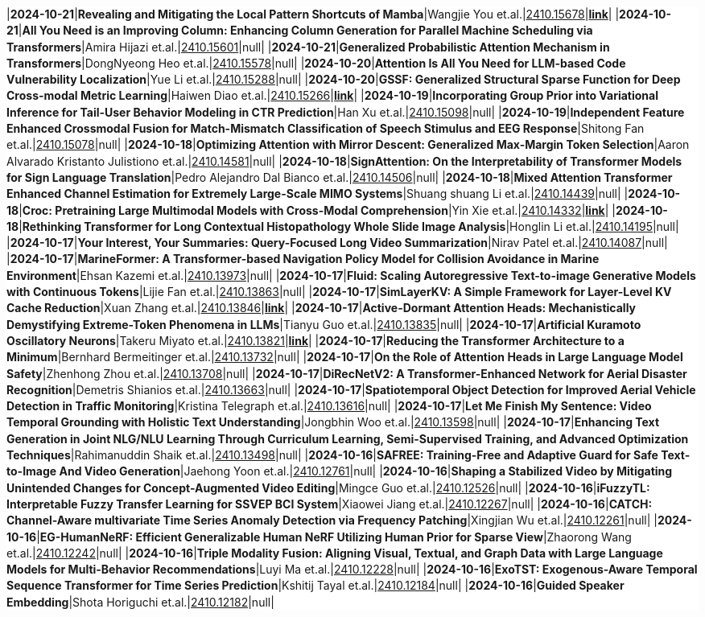|**2024-10-21**|**Revealing and Mitigating the Local Pattern Shortcuts of Mamba**|Wangjie You et.al.|[2410.15678](http://arxiv.org/abs/2410.15678)|**[link](https://github.com/zetangforward/global_mamba)**|
|**2024-10-21**|**All You Need is an Improving Column: Enhancing Column Generation for Parallel Machine Scheduling via Transformers**|Amira Hijazi et.al.|[2410.15601](http://arxiv.org/abs/2410.15601)|null|
|**2024-10-21**|**Generalized Probabilistic Attention Mechanism in Transformers**|DongNyeong Heo et.al.|[2410.15578](http://arxiv.org/abs/2410.15578)|null|
|**2024-10-20**|**Attention Is All You Need for LLM-based Code Vulnerability Localization**|Yue Li et.al.|[2410.15288](http://arxiv.org/abs/2410.15288)|null|
|**2024-10-20**|**GSSF: Generalized Structural Sparse Function for Deep Cross-modal Metric Learning**|Haiwen Diao et.al.|[2410.15266](http://arxiv.org/abs/2410.15266)|**[link](https://github.com/paranioar/gssf)**|
|**2024-10-19**|**Incorporating Group Prior into Variational Inference for Tail-User Behavior Modeling in CTR Prediction**|Han Xu et.al.|[2410.15098](http://arxiv.org/abs/2410.15098)|null|
|**2024-10-19**|**Independent Feature Enhanced Crossmodal Fusion for Match-Mismatch Classification of Speech Stimulus and EEG Response**|Shitong Fan et.al.|[2410.15078](http://arxiv.org/abs/2410.15078)|null|
|**2024-10-18**|**Optimizing Attention with Mirror Descent: Generalized Max-Margin Token Selection**|Aaron Alvarado Kristanto Julistiono et.al.|[2410.14581](http://arxiv.org/abs/2410.14581)|null|
|**2024-10-18**|**SignAttention: On the Interpretability of Transformer Models for Sign Language Translation**|Pedro Alejandro Dal Bianco et.al.|[2410.14506](http://arxiv.org/abs/2410.14506)|null|
|**2024-10-18**|**Mixed Attention Transformer Enhanced Channel Estimation for Extremely Large-Scale MIMO Systems**|Shuang shuang Li et.al.|[2410.14439](http://arxiv.org/abs/2410.14439)|null|
|**2024-10-18**|**Croc: Pretraining Large Multimodal Models with Cross-Modal Comprehension**|Yin Xie et.al.|[2410.14332](http://arxiv.org/abs/2410.14332)|**[link](https://github.com/deepglint/croc)**|
|**2024-10-18**|**Rethinking Transformer for Long Contextual Histopathology Whole Slide Image Analysis**|Honglin Li et.al.|[2410.14195](http://arxiv.org/abs/2410.14195)|null|
|**2024-10-17**|**Your Interest, Your Summaries: Query-Focused Long Video Summarization**|Nirav Patel et.al.|[2410.14087](http://arxiv.org/abs/2410.14087)|null|
|**2024-10-17**|**MarineFormer: A Transformer-based Navigation Policy Model for Collision Avoidance in Marine Environment**|Ehsan Kazemi et.al.|[2410.13973](http://arxiv.org/abs/2410.13973)|null|
|**2024-10-17**|**Fluid: Scaling Autoregressive Text-to-image Generative Models with Continuous Tokens**|Lijie Fan et.al.|[2410.13863](http://arxiv.org/abs/2410.13863)|null|
|**2024-10-17**|**SimLayerKV: A Simple Framework for Layer-Level KV Cache Reduction**|Xuan Zhang et.al.|[2410.13846](http://arxiv.org/abs/2410.13846)|**[link](https://github.com/sail-sg/simlayerkv)**|
|**2024-10-17**|**Active-Dormant Attention Heads: Mechanistically Demystifying Extreme-Token Phenomena in LLMs**|Tianyu Guo et.al.|[2410.13835](http://arxiv.org/abs/2410.13835)|null|
|**2024-10-17**|**Artificial Kuramoto Oscillatory Neurons**|Takeru Miyato et.al.|[2410.13821](http://arxiv.org/abs/2410.13821)|**[link](https://github.com/autonomousvision/akorn)**|
|**2024-10-17**|**Reducing the Transformer Architecture to a Minimum**|Bernhard Bermeitinger et.al.|[2410.13732](http://arxiv.org/abs/2410.13732)|null|
|**2024-10-17**|**On the Role of Attention Heads in Large Language Model Safety**|Zhenhong Zhou et.al.|[2410.13708](http://arxiv.org/abs/2410.13708)|null|
|**2024-10-17**|**DiRecNetV2: A Transformer-Enhanced Network for Aerial Disaster Recognition**|Demetris Shianios et.al.|[2410.13663](http://arxiv.org/abs/2410.13663)|null|
|**2024-10-17**|**Spatiotemporal Object Detection for Improved Aerial Vehicle Detection in Traffic Monitoring**|Kristina Telegraph et.al.|[2410.13616](http://arxiv.org/abs/2410.13616)|null|
|**2024-10-17**|**Let Me Finish My Sentence: Video Temporal Grounding with Holistic Text Understanding**|Jongbhin Woo et.al.|[2410.13598](http://arxiv.org/abs/2410.13598)|null|
|**2024-10-17**|**Enhancing Text Generation in Joint NLG/NLU Learning Through Curriculum Learning, Semi-Supervised Training, and Advanced Optimization Techniques**|Rahimanuddin Shaik et.al.|[2410.13498](http://arxiv.org/abs/2410.13498)|null|
|**2024-10-16**|**SAFREE: Training-Free and Adaptive Guard for Safe Text-to-Image And Video Generation**|Jaehong Yoon et.al.|[2410.12761](http://arxiv.org/abs/2410.12761)|null|
|**2024-10-16**|**Shaping a Stabilized Video by Mitigating Unintended Changes for Concept-Augmented Video Editing**|Mingce Guo et.al.|[2410.12526](http://arxiv.org/abs/2410.12526)|null|
|**2024-10-16**|**iFuzzyTL: Interpretable Fuzzy Transfer Learning for SSVEP BCI System**|Xiaowei Jiang et.al.|[2410.12267](http://arxiv.org/abs/2410.12267)|null|
|**2024-10-16**|**CATCH: Channel-Aware multivariate Time Series Anomaly Detection via Frequency Patching**|Xingjian Wu et.al.|[2410.12261](http://arxiv.org/abs/2410.12261)|null|
|**2024-10-16**|**EG-HumanNeRF: Efficient Generalizable Human NeRF Utilizing Human Prior for Sparse View**|Zhaorong Wang et.al.|[2410.12242](http://arxiv.org/abs/2410.12242)|null|
|**2024-10-16**|**Triple Modality Fusion: Aligning Visual, Textual, and Graph Data with Large Language Models for Multi-Behavior Recommendations**|Luyi Ma et.al.|[2410.12228](http://arxiv.org/abs/2410.12228)|null|
|**2024-10-16**|**ExoTST: Exogenous-Aware Temporal Sequence Transformer for Time Series Prediction**|Kshitij Tayal et.al.|[2410.12184](http://arxiv.org/abs/2410.12184)|null|
|**2024-10-16**|**Guided Speaker Embedding**|Shota Horiguchi et.al.|[2410.12182](http://arxiv.org/abs/2410.12182)|null|